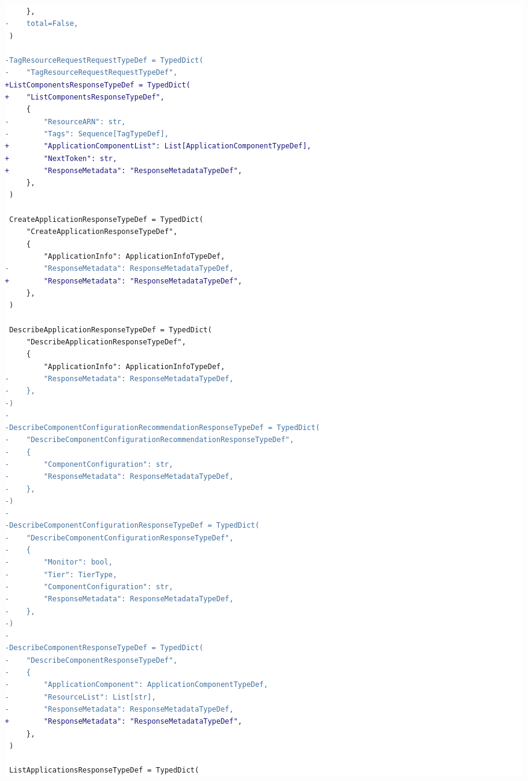 ```diff
     },
-    total=False,
 )
 
-TagResourceRequestRequestTypeDef = TypedDict(
-    "TagResourceRequestRequestTypeDef",
+ListComponentsResponseTypeDef = TypedDict(
+    "ListComponentsResponseTypeDef",
     {
-        "ResourceARN": str,
-        "Tags": Sequence[TagTypeDef],
+        "ApplicationComponentList": List[ApplicationComponentTypeDef],
+        "NextToken": str,
+        "ResponseMetadata": "ResponseMetadataTypeDef",
     },
 )
 
 CreateApplicationResponseTypeDef = TypedDict(
     "CreateApplicationResponseTypeDef",
     {
         "ApplicationInfo": ApplicationInfoTypeDef,
-        "ResponseMetadata": ResponseMetadataTypeDef,
+        "ResponseMetadata": "ResponseMetadataTypeDef",
     },
 )
 
 DescribeApplicationResponseTypeDef = TypedDict(
     "DescribeApplicationResponseTypeDef",
     {
         "ApplicationInfo": ApplicationInfoTypeDef,
-        "ResponseMetadata": ResponseMetadataTypeDef,
-    },
-)
-
-DescribeComponentConfigurationRecommendationResponseTypeDef = TypedDict(
-    "DescribeComponentConfigurationRecommendationResponseTypeDef",
-    {
-        "ComponentConfiguration": str,
-        "ResponseMetadata": ResponseMetadataTypeDef,
-    },
-)
-
-DescribeComponentConfigurationResponseTypeDef = TypedDict(
-    "DescribeComponentConfigurationResponseTypeDef",
-    {
-        "Monitor": bool,
-        "Tier": TierType,
-        "ComponentConfiguration": str,
-        "ResponseMetadata": ResponseMetadataTypeDef,
-    },
-)
-
-DescribeComponentResponseTypeDef = TypedDict(
-    "DescribeComponentResponseTypeDef",
-    {
-        "ApplicationComponent": ApplicationComponentTypeDef,
-        "ResourceList": List[str],
-        "ResponseMetadata": ResponseMetadataTypeDef,
+        "ResponseMetadata": "ResponseMetadataTypeDef",
     },
 )
 
 ListApplicationsResponseTypeDef = TypedDict(
```
